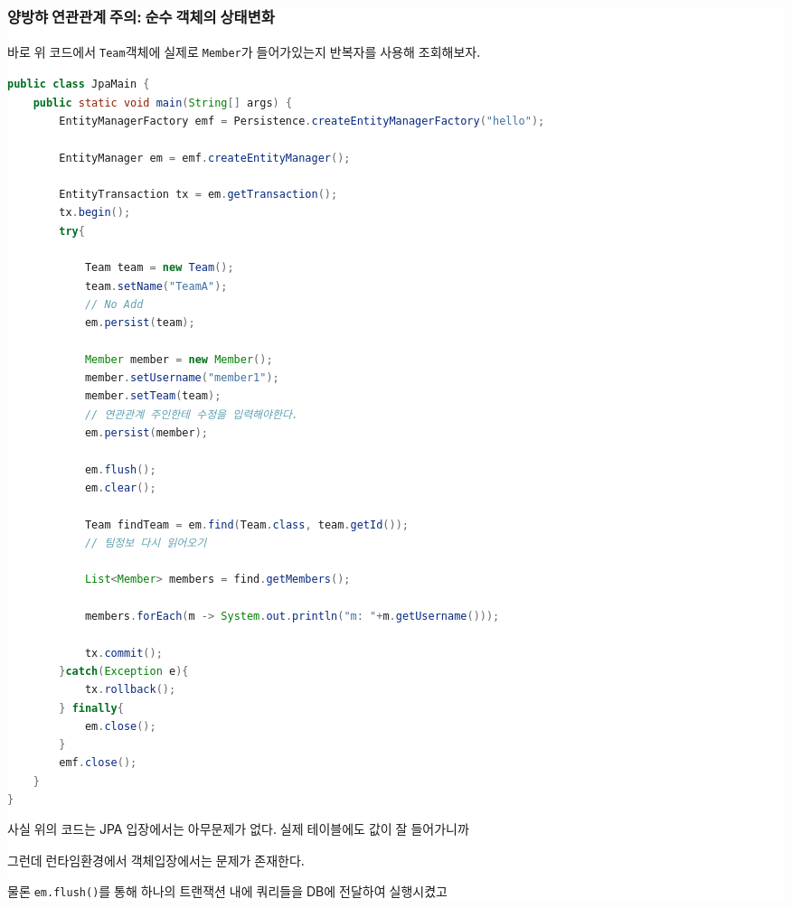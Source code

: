 ### 양방햐 연관관계 주의: 순수 객체의 상태변화

바로 위 코드에서 `Team`객체에 실제로 `Member`가 들어가있는지 반복자를 사용해 조회해보자.

```java
public class JpaMain {
    public static void main(String[] args) {
        EntityManagerFactory emf = Persistence.createEntityManagerFactory("hello");

        EntityManager em = emf.createEntityManager();

        EntityTransaction tx = em.getTransaction();
        tx.begin();
        try{

            Team team = new Team();
            team.setName("TeamA");
            // No Add
            em.persist(team);

            Member member = new Member();
            member.setUsername("member1");
            member.setTeam(team);
            // 연관관계 주인한테 수정을 입력해야한다.
            em.persist(member);

            em.flush();
            em.clear();

            Team findTeam = em.find(Team.class, team.getId());
            // 팀정보 다시 읽어오기

            List<Member> members = find.getMembers();

            members.forEach(m -> System.out.println("m: "+m.getUsername()));

            tx.commit();
        }catch(Exception e){
            tx.rollback();
        } finally{
            em.close();
        }
        emf.close();
    }
}
```

사실 위의 코드는 JPA 입장에서는 아무문제가 없다. 실제 테이블에도 값이 잘 들어가니까

그런데 런타임환경에서 객체입장에서는 문제가 존재한다.

물론 `em.flush()`를 통해 하나의 트랜잭션 내에 쿼리들을 DB에 전달하여 실행시켰고
